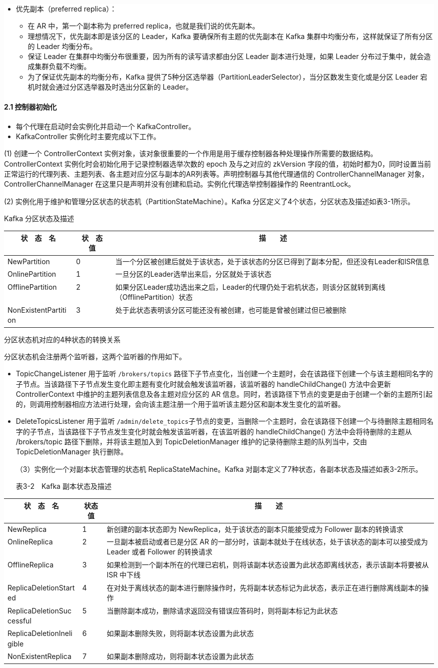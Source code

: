 - 优先副本（preferred replica）：

  - 在 AR 中，第一个副本称为 preferred replica，也就是我们说的优先副本。
  - 理想情况下，优先副本即是该分区的 Leader，Kafka 要确保所有主题的优先副本在 Kafka 集群中均衡分布，这样就保证了所有分区的 Leader 均衡分布。
  - 保证 Leader 在集群中均衡分布很重要，因为所有的读写请求都由分区 Leader 副本进行处理，如果 Leader 分布过于集中，就会造成集群负载不均衡。
  - 为了保证优先副本的均衡分布，Kafka 提供了5种分区选举器（PartitionLeaderSelector），当分区数发生变化或是分区 Leader 宕机时就会通过分区选举器及时选出分区新的 Leader。

#### 2.1 控制器初始化

- 每个代理在启动时会实例化并启动一个 KafkaController。
- KafkaController 实例化时主要完成以下工作。

 (1) 创建一个 ControllerContext 实例对象，该对象很重要的一个作用是用于缓存控制器各种处理操作所需要的数据结构。ControllerContext 实例化时会初始化用于记录控制器选举次数的 epoch 及与之对应的 zkVersion 字段的值，初始时都为0，同时设置当前正常运行的代理列表、主题列表、各主题对应分区与副本的AR列表等。声明控制器与其他代理通信的 ControllerChannelManager 对象，ControllerChannelManager 在这里只是声明并没有创建和启动。实例化代理选举控制器操作的 ReentrantLock。

 (2) 实例化用于维护和管理分区状态的状态机（PartitionStateMachine）。Kafka 分区定义了4个状态，分区状态及描述如表3-1所示。

Kafka 分区状态及描述

| 状　态　名           | 状　态　值 | 描　　述                                                     |
| -------------------- | ---------- | ------------------------------------------------------------ |
| NewPartition         | 0          | 当一个分区被创建后就处于该状态，处于该状态的分区已得到了副本分配，但还没有Leader和ISR信息 |
| OnlinePartition      | 1          | 一旦分区的Leader选举出来后，分区就处于该状态                 |
| OfflinePartition     | 2          | 如果分区Leader成功选出来之后，Leader的代理仍处于宕机状态，则该分区就转到离线（OfflinePartition）状态 |
| NonExistentPartition | 3          | 处于此状态表明该分区可能还没有被创建，也可能是曾被创建过但已被删除 |

分区状态机对应的4种状态的转换关系

分区状态机会注册两个监听器，这两个监听器的作用如下。

- TopicChangeListener 用于监听 `/brokers/topics` 路径下子节点变化，当创建一个主题时，会在该路径下创建一个与该主题相同名字的子节点。当该路径下子节点发生变化即主题有变化时就会触发该监听器，该监听器的 handleChildChange() 方法中会更新 ControllerContext 中维护的主题列表信息及各主题对应分区的 AR 信息。同时，若该路径下节点的变更是由于创建一个新的主题所引起的，则调用控制器相应方法进行处理，会向该主题注册一个用于监听该主题分区和副本发生变化的监听器。

- DeleteTopicsListener 用于监听 `/admin/delete_topics`子节点的变更，当删除一个主题时，会在该路径下创建一个与待删除主题相同名字的子节点，当该路径下子节点发生变化时就会触发该监听器，在该监听器的 handleChildChange() 方法中会将待删除的主题从 /brokers/topic 路径下删除，并将该主题加入到 TopicDeletionManager 维护的记录待删除主题的队列当中，交由 TopicDeletionManager 执行删除。

  （3）实例化一个对副本状态管理的状态机 ReplicaStateMachine。Kafka 对副本定义了7种状态，各副本状态及描述如表3-2所示。

  表3-2　Kafka 副本状态及描述

| 状　态　名                | 状态值 | 描　　述                                                     |
| ------------------------- | ------ | ------------------------------------------------------------ |
| NewReplica                | 1      | 新创建的副本状态即为 NewReplica，处于该状态的副本只能接受成为 Follower 副本的转换请求 |
| OnlineReplica             | 2      | 一旦副本被启动或者已是分区 AR 的一部分时，该副本就处于在线状态，处于该状态的副本可以接受成为 Leader 或者 Follower 的转换请求 |
| OfflineReplica            | 3      | 如果检测到一个副本所在的代理已宕机，则将该副本状态设置为此状态即离线状态，表示该副本将要被从 ISR 中下线 |
| ReplicaDeletionStarted    | 4      | 在对处于离线状态的副本进行删除操作时，先将副本状态标记为此状态，表示正在进行删除离线副本的操作 |
| ReplicaDeletionSuccessful | 5      | 当删除副本成功，删除请求返回没有错误应答码时，则将副本标记为此状态 |
| ReplicaDeletionIneligible | 6      | 如果副本删除失败，则将副本状态设置为此状态                   |
| NonExistentReplica        | 7      | 如果副本删除成功，则将副本状态设置为此状态                   |
